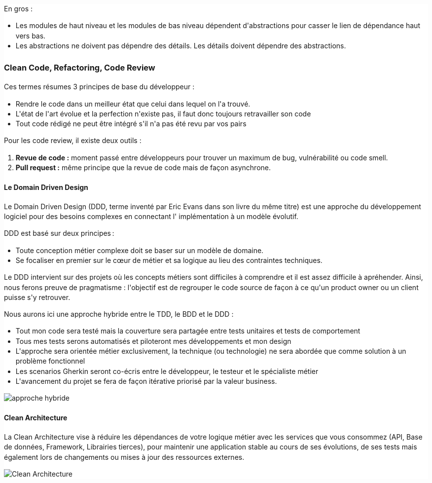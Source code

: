 En gros :

- Les modules de haut niveau et les modules de bas niveau dépendent d'abstractions pour casser le lien de dépendance haut vers bas.
- Les abstractions ne doivent pas dépendre des détails. Les détails doivent dépendre des abstractions.

### Clean Code, Refactoring, Code Review

Ces termes résumes 3 principes de base du développeur :

- Rendre le code dans un meilleur état que celui dans lequel on l'a trouvé.
- L'état de l'art évolue et la perfection n'existe pas, il faut donc toujours retravailler son code
- Tout code rédigé ne peut être intégré s'il n'a pas été revu par vos pairs

Pour les code review, il existe deux outils :

1. **Revue de code :** moment passé entre développeurs pour trouver un maximum de bug, vulnérabilité ou code smell.
2. **Pull request :** même principe que la revue de code mais de façon asynchrone.

#### Le Domain Driven Design

Le Domain Driven Design (DDD, terme inventé par Eric Evans dans son livre du même titre) est une approche du développement logiciel pour des besoins complexes en connectant l' implémentation à un modèle évolutif.

DDD est basé sur deux principes :

- Toute conception métier complexe doit se baser sur un modèle de domaine.
- Se focaliser en premier sur le cœur de métier et sa logique au lieu des contraintes techniques.

Le DDD intervient sur des projets où les concepts métiers sont difficiles à comprendre et il est assez difficile à apréhender. Ainsi, nous ferons preuve de pragmatisme : l'objectif est de regrouper le code source de façon à ce qu'un product owner ou un client puisse s'y retrouver.

Nous aurons ici une approche hybride entre le TDD, le BDD et le DDD :

- Tout mon code sera testé mais la couverture sera partagée entre tests unitaires et tests de comportement
- Tous mes tests serons automatisés et piloteront mes développements et mon design
- L'approche sera orientée métier exclusivement, la technique (ou technologie) ne sera abordée que comme solution à un problème fonctionnel
- Les scenarios Gherkin seront co-écris entre le développeur, le testeur et le spécialiste métier
- L'avancement du projet se fera de façon itérative priorisé par la valeur business.

![approche hybride](docs/images/approche-hybride.jpg)

#### Clean Architecture

La Clean Architecture vise à réduire les dépendances de votre logique métier avec les services que vous consommez (API, Base de données, Framework, Librairies tierces), pour maintenir une application stable au cours de ses évolutions, de ses tests mais également lors de changements ou mises à jour des ressources externes.

![Clean Architecture](docs/images/CleanArchitecture.jpeg)
